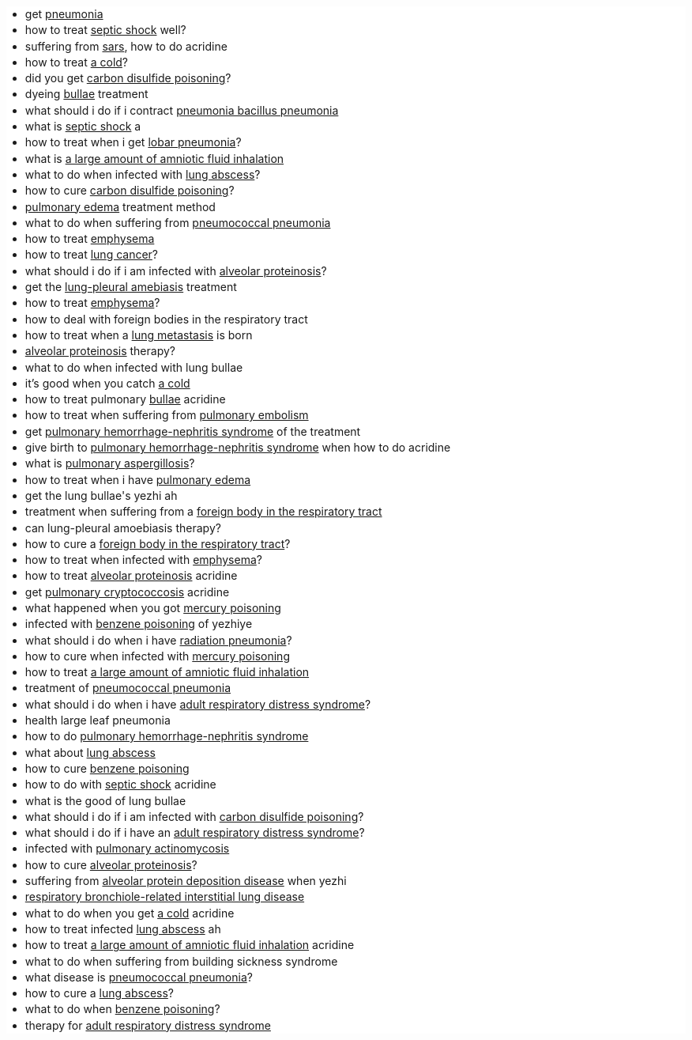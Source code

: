 - get [pneumonia](disease)
- how to treat [septic shock](disease) well?
- suffering from [sars](disease), how to do acridine
- how to treat [a cold](disease)?
- did you get [carbon disulfide poisoning](disease)?
- dyeing [bullae](disease) treatment
- what should i do if i contract [pneumonia bacillus pneumonia](disease)
- what is [septic shock](disease) a
- how to treat when i get [lobar pneumonia](disease)?
- what is [a large amount of amniotic fluid inhalation](disease)
- what to do when infected with [lung abscess](disease)?
- how to cure [carbon disulfide poisoning](disease)?
- [pulmonary edema](disease) treatment method
- what to do when suffering from [pneumococcal pneumonia](disease)
- how to treat [emphysema](disease)
- how to treat [lung cancer](disease)?
- what should i do if i am infected with [alveolar proteinosis](disease)?
- get the [lung-pleural amebiasis](disease) treatment
- how to treat [emphysema](disease)?
- how to deal with foreign bodies in the respiratory tract
- how to treat when a [lung metastasis](disease) is born
- [alveolar proteinosis](disease) therapy?
- what to do when infected with lung bullae
- it’s good when you catch [a cold](disease)
- how to treat pulmonary [bullae](disease) acridine
- how to treat when suffering from [pulmonary embolism](disease)
- get [pulmonary hemorrhage-nephritis syndrome](disease) of the treatment
- give birth to [pulmonary hemorrhage-nephritis syndrome](disease) when how to do acridine
- what is [pulmonary aspergillosis](disease)?
- how to treat when i have [pulmonary edema](disease)
- get the lung bullae's yezhi ah
- treatment when suffering from a [foreign body in the respiratory tract](disease)
- can lung-pleural amoebiasis therapy?
- how to cure a [foreign body in the respiratory tract](disease)?
- how to treat when infected with [emphysema](disease)?
- how to treat [alveolar proteinosis](disease) acridine
- get [pulmonary cryptococcosis](disease) acridine
- what happened when you got [mercury poisoning](disease)
- infected with [benzene poisoning](disease) of yezhiye
- what should i do when i have [radiation pneumonia](disease)?
- how to cure when infected with [mercury poisoning](disease)
- how to treat [a large amount of amniotic fluid inhalation](disease)
- treatment of [pneumococcal pneumonia](disease)
- what should i do when i have [adult respiratory distress syndrome](disease)?
- health large leaf pneumonia
- how to do [pulmonary hemorrhage-nephritis syndrome](disease)
- what about [lung abscess](disease)
- how to cure [benzene poisoning](disease)
- how to do with [septic shock](disease) acridine
- what is the good of lung bullae
- what should i do if i am infected with [carbon disulfide poisoning](disease)?
- what should i do if i have an [adult respiratory distress syndrome](disease)?
- infected with [pulmonary actinomycosis](disease)
- how to cure [alveolar proteinosis](disease)?
- suffering from [alveolar protein deposition disease](disease) when yezhi
- [respiratory bronchiole-related interstitial lung disease](disease)
- what to do when you get [a cold](disease) acridine
- how to treat infected [lung abscess](disease) ah
- how to treat [a large amount of amniotic fluid inhalation](disease) acridine
- what to do when suffering from building sickness syndrome
- what disease is [pneumococcal pneumonia](disease)?
- how to cure a [lung abscess](disease)?
- what to do when [benzene poisoning](disease)?
- therapy for [adult respiratory distress syndrome](disease)
